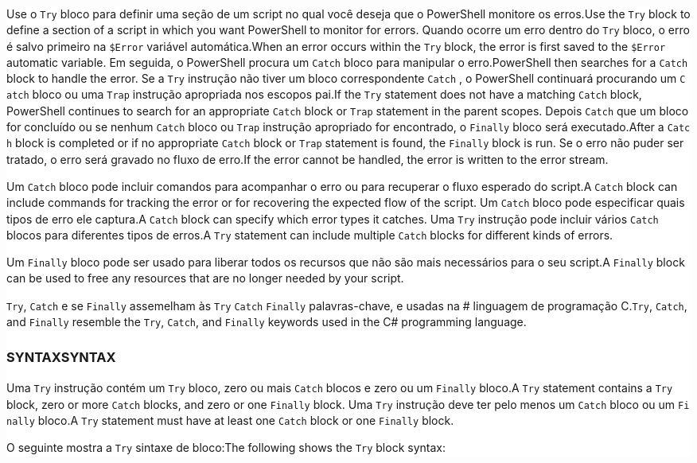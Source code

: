 <span data-ttu-id="5b700-114">Use o `Try` bloco para definir uma seção de um script no qual você deseja que o PowerShell monitore os erros.</span><span class="sxs-lookup"><span data-stu-id="5b700-114">Use the `Try` block to define a section of a script in which you want PowerShell to monitor for errors.</span></span> <span data-ttu-id="5b700-115">Quando ocorre um erro dentro do `Try` bloco, o erro é salvo primeiro na `$Error` variável automática.</span><span class="sxs-lookup"><span data-stu-id="5b700-115">When an error occurs within the `Try` block, the error is first saved to the `$Error` automatic variable.</span></span> <span data-ttu-id="5b700-116">Em seguida, o PowerShell procura um `Catch` bloco para manipular o erro.</span><span class="sxs-lookup"><span data-stu-id="5b700-116">PowerShell then searches for a `Catch` block to handle the error.</span></span> <span data-ttu-id="5b700-117">Se a `Try` instrução não tiver um bloco correspondente `Catch` , o PowerShell continuará procurando um `Catch` bloco ou uma `Trap` instrução apropriada nos escopos pai.</span><span class="sxs-lookup"><span data-stu-id="5b700-117">If the `Try` statement does not have a matching `Catch` block, PowerShell continues to search for an appropriate `Catch` block or `Trap` statement in the parent scopes.</span></span> <span data-ttu-id="5b700-118">Depois `Catch` que um bloco for concluído ou se nenhum `Catch` bloco ou `Trap` instrução apropriado for encontrado, o `Finally` bloco será executado.</span><span class="sxs-lookup"><span data-stu-id="5b700-118">After a `Catch` block is completed or if no appropriate `Catch` block or `Trap` statement is found, the `Finally` block is run.</span></span> <span data-ttu-id="5b700-119">Se o erro não puder ser tratado, o erro será gravado no fluxo de erro.</span><span class="sxs-lookup"><span data-stu-id="5b700-119">If the error cannot be handled, the error is written to the error stream.</span></span>

<span data-ttu-id="5b700-120">Um `Catch` bloco pode incluir comandos para acompanhar o erro ou para recuperar o fluxo esperado do script.</span><span class="sxs-lookup"><span data-stu-id="5b700-120">A `Catch` block can include commands for tracking the error or for recovering the expected flow of the script.</span></span> <span data-ttu-id="5b700-121">Um `Catch` bloco pode especificar quais tipos de erro ele captura.</span><span class="sxs-lookup"><span data-stu-id="5b700-121">A `Catch` block can specify which error types it catches.</span></span> <span data-ttu-id="5b700-122">Uma `Try` instrução pode incluir vários `Catch` blocos para diferentes tipos de erros.</span><span class="sxs-lookup"><span data-stu-id="5b700-122">A `Try` statement can include multiple `Catch` blocks for different kinds of errors.</span></span>

<span data-ttu-id="5b700-123">Um `Finally` bloco pode ser usado para liberar todos os recursos que não são mais necessários para o seu script.</span><span class="sxs-lookup"><span data-stu-id="5b700-123">A `Finally` block can be used to free any resources that are no longer needed by your script.</span></span>

<span data-ttu-id="5b700-124">`Try`, `Catch` e se `Finally` assemelham às `Try` `Catch` `Finally` palavras-chave, e usadas na \# linguagem de programação C.</span><span class="sxs-lookup"><span data-stu-id="5b700-124">`Try`, `Catch`, and `Finally` resemble the `Try`, `Catch`, and `Finally` keywords used in the C\# programming language.</span></span>

### <a name="syntax"></a><span data-ttu-id="5b700-125">SYNTAX</span><span class="sxs-lookup"><span data-stu-id="5b700-125">SYNTAX</span></span>

<span data-ttu-id="5b700-126">Uma `Try` instrução contém um `Try` bloco, zero ou mais `Catch` blocos e zero ou um `Finally` bloco.</span><span class="sxs-lookup"><span data-stu-id="5b700-126">A `Try` statement contains a `Try` block, zero or more `Catch` blocks, and zero or one `Finally` block.</span></span> <span data-ttu-id="5b700-127">Uma `Try` instrução deve ter pelo menos um `Catch` bloco ou um `Finally` bloco.</span><span class="sxs-lookup"><span data-stu-id="5b700-127">A `Try` statement must have at least one `Catch` block or one `Finally` block.</span></span>

<span data-ttu-id="5b700-128">O seguinte mostra a `Try` sintaxe de bloco:</span><span class="sxs-lookup"><span data-stu-id="5b700-128">The following shows the `Try` block syntax:</span></span>
